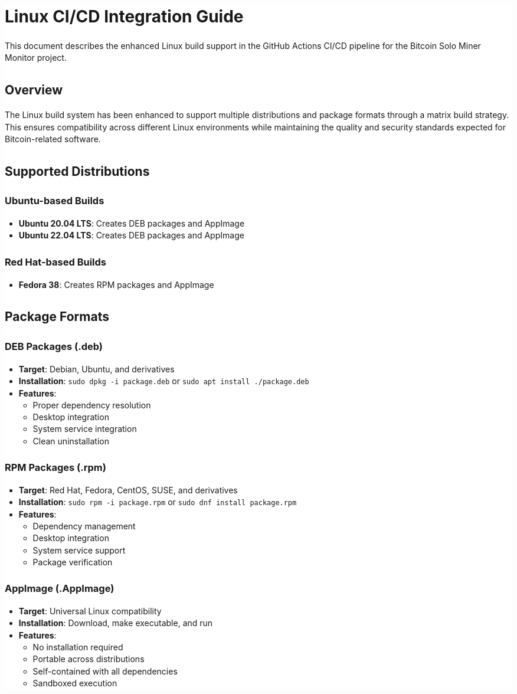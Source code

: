# Linux CI/CD Integration Guide

This document describes the enhanced Linux build support in the GitHub Actions CI/CD pipeline for the Bitcoin Solo Miner Monitor project.

## Overview

The Linux build system has been enhanced to support multiple distributions and package formats through a matrix build strategy. This ensures compatibility across different Linux environments while maintaining the quality and security standards expected for Bitcoin-related software.

## Supported Distributions

### Ubuntu-based Builds
- **Ubuntu 20.04 LTS**: Creates DEB packages and AppImage
- **Ubuntu 22.04 LTS**: Creates DEB packages and AppImage

### Red Hat-based Builds
- **Fedora 38**: Creates RPM packages and AppImage

## Package Formats

### DEB Packages (.deb)
- **Target**: Debian, Ubuntu, and derivatives
- **Installation**: `sudo dpkg -i package.deb` or `sudo apt install ./package.deb`
- **Features**: 
  - Proper dependency resolution
  - Desktop integration
  - System service integration
  - Clean uninstallation

### RPM Packages (.rpm)
- **Target**: Red Hat, Fedora, CentOS, SUSE, and derivatives
- **Installation**: `sudo rpm -i package.rpm` or `sudo dnf install package.rpm`
- **Features**:
  - Dependency management
  - Desktop integration
  - System service support
  - Package verification

### AppImage (.AppImage)
- **Target**: Universal Linux compatibility
- **Installation**: Download, make executable, and run
- **Features**:
  - No installation required
  - Portable across distributions
  - Self-contained with all dependencies
  - Sandboxed execution
